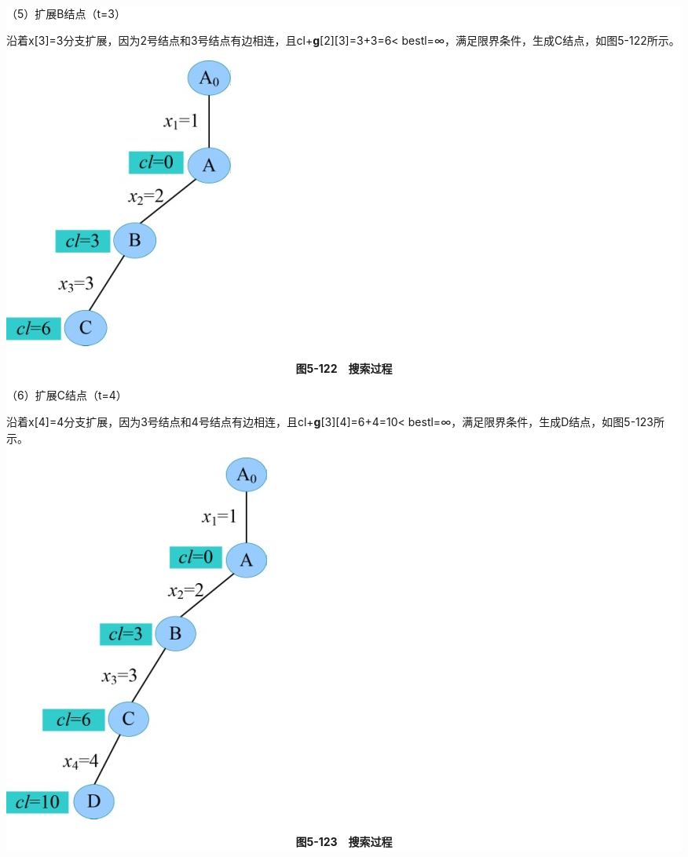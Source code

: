 （5）扩展B结点（t=3）

沿着x[3]=3分支扩展，因为2号结点和3号结点有边相连，且cl+**g**[2][3]=3+3=6< bestl=∞，满足限界条件，生成C结点，如图5-122所示。

![682.jpg](../images/682.jpg)
<center class="my_markdown"><b class="my_markdown">图5-122　搜索过程</b></center>

（6）扩展C结点（t=4）

沿着x[4]=4分支扩展，因为3号结点和4号结点有边相连，且cl+**g**[3][4]=6+4=10< bestl=∞，满足限界条件，生成D结点，如图5-123所示。

![683.jpg](../images/683.jpg)
<center class="my_markdown"><b class="my_markdown">图5-123　搜索过程</b></center>
